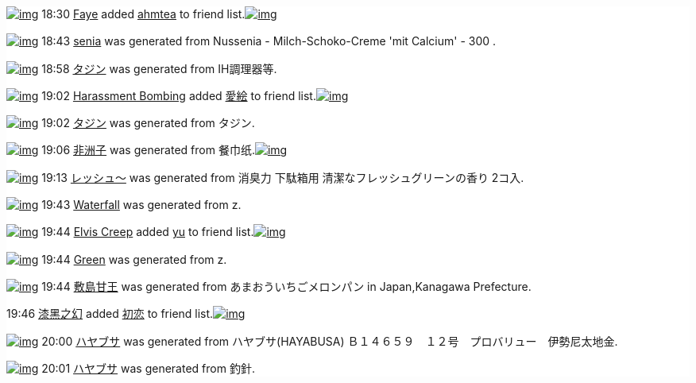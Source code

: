 [![img](http://www.deviantsart.com/3jufhhm.jpeg)](http://www.barcodekanojo.com/user/497128/Faye) 18:30 [Faye](http://www.barcodekanojo.com/user/497128/Faye) added [ahmtea](http://www.barcodekanojo.com/kanojo/2559891/ahmtea) to friend list.[![img](http://www.deviantsart.com/2e3jskd.png)](http://www.barcodekanojo.com/kanojo/2559891/ahmtea)

[![img](http://www.deviantsart.com/1tuhp9q.png)](http://www.barcodekanojo.com/kanojo/3189969/senia) 18:43 [senia](http://www.barcodekanojo.com/kanojo/3189969/senia) was generated from Nussenia - Milch-Schoko-Creme 'mit Calcium' - 300 .

[![img](http://www.deviantsart.com/6gabj6.png)](http://www.barcodekanojo.com/kanojo/3189970/%E3%82%BF%E3%82%B8%E3%83%B3) 18:58 [タジン](http://www.barcodekanojo.com/kanojo/3189970/%E3%82%BF%E3%82%B8%E3%83%B3) was generated from IH調理器等.

[![img](http://www.deviantsart.com/2uhanfa.jpeg)](http://www.barcodekanojo.com/user/285796/Harassment%20Bombing) 19:02 [Harassment Bombing](http://www.barcodekanojo.com/user/285796/Harassment%20Bombing) added [愛絵](http://www.barcodekanojo.com/kanojo/651511/%E6%84%9B%E7%B5%B5) to friend list.[![img](http://www.deviantsart.com/3q21cfp.png)](http://www.barcodekanojo.com/kanojo/651511/%E6%84%9B%E7%B5%B5)

[![img](http://www.deviantsart.com/375rt3.png)](http://www.barcodekanojo.com/kanojo/3189971/%E3%82%BF%E3%82%B8%E3%83%B3) 19:02 [タジン](http://www.barcodekanojo.com/kanojo/3189971/%E3%82%BF%E3%82%B8%E3%83%B3) was generated from タジン.

[![img](http://www.deviantsart.com/51s4qt.png)](http://www.barcodekanojo.com/kanojo/3189972/%E9%9D%9E%E6%B4%B2%E5%AD%90) 19:06 [非洲子](http://www.barcodekanojo.com/kanojo/3189972/%E9%9D%9E%E6%B4%B2%E5%AD%90) was generated from 餐巾纸.[![img](http://www.deviantsart.com/f4j7m4.jpeg)](http://www.barcodekanojo.com/product_images/barcode/6009422/1417946729/50x50x,PE9,PA4,P90,PE5,PB7,PBE,PE7,PBA,PB8.jpg,qw=88,ah=88.pagespeed.ic.lciiXcPNDK.jpg)

[![img](http://www.deviantsart.com/5er55i.png)](http://www.barcodekanojo.com/kanojo/3189973/%E3%83%AC%E3%83%83%E3%82%B7%E3%83%A5%E3%80%9C) 19:13 [レッシュ〜](http://www.barcodekanojo.com/kanojo/3189973/%E3%83%AC%E3%83%83%E3%82%B7%E3%83%A5%E3%80%9C) was generated from 消臭力 下駄箱用 清潔なフレッシュグリーンの香り 2コ入.

[![img](http://www.deviantsart.com/1gvk1m8.png)](http://www.barcodekanojo.com/kanojo/3189974/Waterfall) 19:43 [Waterfall](http://www.barcodekanojo.com/kanojo/3189974/Waterfall) was generated from z.

[![img](http://www.deviantsart.com/215c3pr.jpeg)](http://www.barcodekanojo.com/user/411365/Elvis%20Creep) 19:44 [Elvis Creep](http://www.barcodekanojo.com/user/411365/Elvis%20Creep) added [yu](http://www.barcodekanojo.com/kanojo/2937654/yu) to friend list.[![img](http://www.deviantsart.com/10v7i0r.png)](http://www.barcodekanojo.com/kanojo/2937654/yu)

[![img](http://www.deviantsart.com/35mrhb1.png)](http://www.barcodekanojo.com/kanojo/3189975/Green) 19:44 [Green](http://www.barcodekanojo.com/kanojo/3189975/Green) was generated from z.

[![img](http://www.deviantsart.com/3v1bs55.png)](http://www.barcodekanojo.com/kanojo/3189976/%E6%95%B7%E5%B3%B6%E7%94%98%E7%8E%8B) 19:44 [敷島甘王](http://www.barcodekanojo.com/kanojo/3189976/%E6%95%B7%E5%B3%B6%E7%94%98%E7%8E%8B) was generated from あまおういちごメロンパン in Japan,Kanagawa Prefecture.

19:46 [漆黑之幻](http://www.barcodekanojo.com/user/492814/%E6%BC%86%E9%BB%91%E4%B9%8B%E5%B9%BB) added [初恋](http://www.barcodekanojo.com/kanojo/2767958/%E5%88%9D%E6%81%8B) to friend list.[![img](http://www.deviantsart.com/1tbaoe.png)](http://www.barcodekanojo.com/kanojo/2767958/%E5%88%9D%E6%81%8B)

[![img](http://www.deviantsart.com/1r3gd8i.png)](http://www.barcodekanojo.com/kanojo/3189977/%E3%83%8F%E3%83%A4%E3%83%96%E3%82%B5) 20:00 [ハヤブサ](http://www.barcodekanojo.com/kanojo/3189977/%E3%83%8F%E3%83%A4%E3%83%96%E3%82%B5) was generated from ハヤブサ(HAYABUSA) Ｂ１４６５９　１２号　プロバリュー　伊勢尼太地金.

[![img](http://www.deviantsart.com/1d38q3n.png)](http://www.barcodekanojo.com/kanojo/3189978/%E3%83%8F%E3%83%A4%E3%83%96%E3%82%B5) 20:01 [ハヤブサ](http://www.barcodekanojo.com/kanojo/3189978/%E3%83%8F%E3%83%A4%E3%83%96%E3%82%B5) was generated from 釣針.
